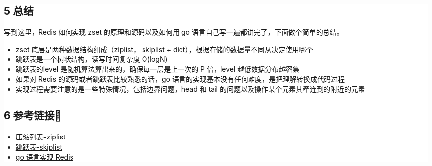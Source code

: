 ## 5 总结

写到这里，Redis 如何实现 zset 的原理和源码以及如何用 go 语言自己写一遍都讲完了，下面做个简单的总结。

- zset 底层是两种数据结构组成（ziplist， skiplist + dict），根据存储的数据量不同从决定使用哪个
- 跳跃表是一个树状结构，读写时间复杂度 O(logN)
- 跳跃表的level 是随机算法算出来的，确保每一层是上一次的 P 倍，level 越低数据分布越密集
- 如果对 Redis 的源码或者跳跃表比较熟悉的话，go 语言的实现基本没有任何难度，是把理解转换成代码过程
- 实现过程需要注意的是一些特殊情况，包括边界问题，head 和 tail 的问题以及操作某个元素其牵连到的附近的元素

## 6 参考链接🔗

- [压缩列表-ziplist](https://redisbook.readthedocs.io/en/latest/compress-datastruct/ziplist.html)
- [跳跃表-skiplist](https://redisbook.readthedocs.io/en/latest/internal-datastruct/skiplist.html)
- [go 语言实现 Redis](https://github.com/yusank/godis)
